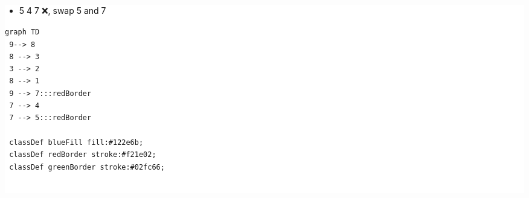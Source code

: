 - 5 4 7 ❌, swap 5 and 7

```mermaid
graph TD
 9--> 8
 8 --> 3
 3 --> 2
 8 --> 1
 9 --> 7:::redBorder
 7 --> 4
 7 --> 5:::redBorder
 
 classDef blueFill fill:#122e6b;
 classDef redBorder stroke:#f21e02;
 classDef greenBorder stroke:#02fc66;
```

 <br/>
